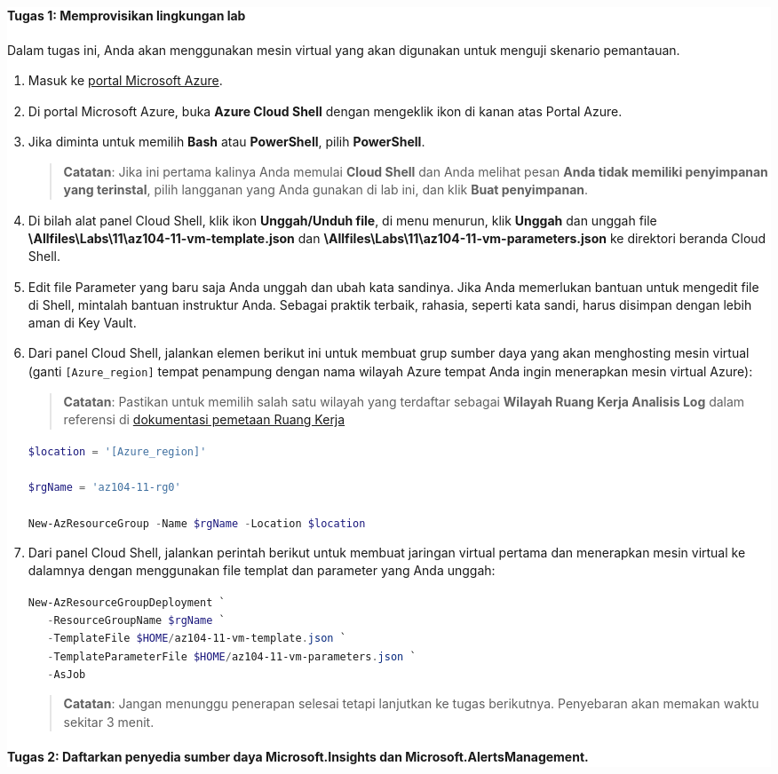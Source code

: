 #### <a name="task-1-provision-the-lab-environment"></a>Tugas 1: Memprovisikan lingkungan lab

Dalam tugas ini, Anda akan menggunakan mesin virtual yang akan digunakan untuk menguji skenario pemantauan.

1. Masuk ke [portal Microsoft Azure](https://portal.azure.com).

1. Di portal Microsoft Azure, buka **Azure Cloud Shell** dengan mengeklik ikon di kanan atas Portal Azure.

1. Jika diminta untuk memilih **Bash** atau **PowerShell**, pilih **PowerShell**.

    >**Catatan**: Jika ini pertama kalinya Anda memulai **Cloud Shell** dan Anda melihat pesan **Anda tidak memiliki penyimpanan yang terinstal**, pilih langganan yang Anda gunakan di lab ini, dan klik **Buat penyimpanan**.

1. Di bilah alat panel Cloud Shell, klik ikon **Unggah/Unduh file**, di menu menurun, klik **Unggah** dan unggah file **\\Allfiles\\Labs\\11\\az104-11-vm-template.json** dan **\\Allfiles\\Labs\\11\\az104-11-vm-parameters.json** ke direktori beranda Cloud Shell.

1. Edit file Parameter yang baru saja Anda unggah dan ubah kata sandinya. Jika Anda memerlukan bantuan untuk mengedit file di Shell, mintalah bantuan instruktur Anda. Sebagai praktik terbaik, rahasia, seperti kata sandi, harus disimpan dengan lebih aman di Key Vault. 

1. Dari panel Cloud Shell, jalankan elemen berikut ini untuk membuat grup sumber daya yang akan menghosting mesin virtual (ganti `[Azure_region]` tempat penampung dengan nama wilayah Azure tempat Anda ingin menerapkan mesin virtual Azure):

    >**Catatan**: Pastikan untuk memilih salah satu wilayah yang terdaftar sebagai **Wilayah Ruang Kerja Analisis Log** dalam referensi di [dokumentasi pemetaan Ruang Kerja](https://docs.microsoft.com/en-us/azure/automation/how-to/region-mappings)

   ```powershell
   $location = '[Azure_region]'

   $rgName = 'az104-11-rg0'

   New-AzResourceGroup -Name $rgName -Location $location
   ```

1. Dari panel Cloud Shell, jalankan perintah berikut untuk membuat jaringan virtual pertama dan menerapkan mesin virtual ke dalamnya dengan menggunakan file templat dan parameter yang Anda unggah:

   ```powershell
   New-AzResourceGroupDeployment `
      -ResourceGroupName $rgName `
      -TemplateFile $HOME/az104-11-vm-template.json `
      -TemplateParameterFile $HOME/az104-11-vm-parameters.json `
      -AsJob
   ```

    >**Catatan**: Jangan menunggu penerapan selesai tetapi lanjutkan ke tugas berikutnya. Penyebaran akan memakan waktu sekitar 3 menit.

#### <a name="task-2-register-the-microsoftinsights-and-microsoftalertsmanagement-resource-providers"></a>Tugas 2: Daftarkan penyedia sumber daya Microsoft.Insights dan Microsoft.AlertsManagement.

